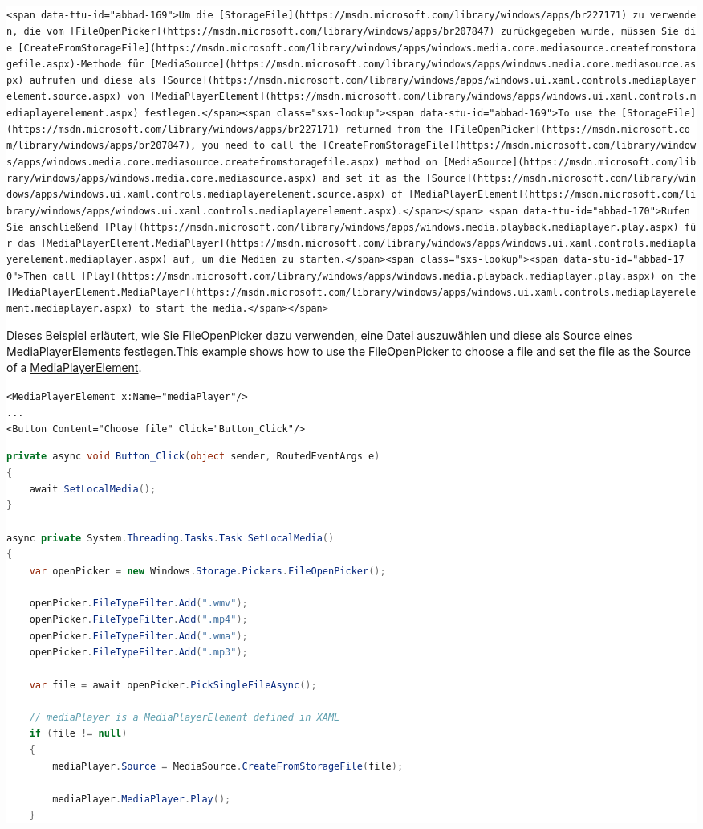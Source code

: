     <span data-ttu-id="abbad-169">Um die [StorageFile](https://msdn.microsoft.com/library/windows/apps/br227171) zu verwenden, die vom [FileOpenPicker](https://msdn.microsoft.com/library/windows/apps/br207847) zurückgegeben wurde, müssen Sie die [CreateFromStorageFile](https://msdn.microsoft.com/library/windows/apps/windows.media.core.mediasource.createfromstoragefile.aspx)-Methode für [MediaSource](https://msdn.microsoft.com/library/windows/apps/windows.media.core.mediasource.aspx) aufrufen und diese als [Source](https://msdn.microsoft.com/library/windows/apps/windows.ui.xaml.controls.mediaplayerelement.source.aspx) von [MediaPlayerElement](https://msdn.microsoft.com/library/windows/apps/windows.ui.xaml.controls.mediaplayerelement.aspx) festlegen.</span><span class="sxs-lookup"><span data-stu-id="abbad-169">To use the [StorageFile](https://msdn.microsoft.com/library/windows/apps/br227171) returned from the [FileOpenPicker](https://msdn.microsoft.com/library/windows/apps/br207847), you need to call the [CreateFromStorageFile](https://msdn.microsoft.com/library/windows/apps/windows.media.core.mediasource.createfromstoragefile.aspx) method on [MediaSource](https://msdn.microsoft.com/library/windows/apps/windows.media.core.mediasource.aspx) and set it as the [Source](https://msdn.microsoft.com/library/windows/apps/windows.ui.xaml.controls.mediaplayerelement.source.aspx) of [MediaPlayerElement](https://msdn.microsoft.com/library/windows/apps/windows.ui.xaml.controls.mediaplayerelement.aspx).</span></span> <span data-ttu-id="abbad-170">Rufen Sie anschließend [Play](https://msdn.microsoft.com/library/windows/apps/windows.media.playback.mediaplayer.play.aspx) für das [MediaPlayerElement.MediaPlayer](https://msdn.microsoft.com/library/windows/apps/windows.ui.xaml.controls.mediaplayerelement.mediaplayer.aspx) auf, um die Medien zu starten.</span><span class="sxs-lookup"><span data-stu-id="abbad-170">Then call [Play](https://msdn.microsoft.com/library/windows/apps/windows.media.playback.mediaplayer.play.aspx) on the [MediaPlayerElement.MediaPlayer](https://msdn.microsoft.com/library/windows/apps/windows.ui.xaml.controls.mediaplayerelement.mediaplayer.aspx) to start the media.</span></span>


<span data-ttu-id="abbad-171">Dieses Beispiel erläutert, wie Sie [FileOpenPicker](https://msdn.microsoft.com/library/windows/apps/br207847) dazu verwenden, eine Datei auszuwählen und diese als [Source](https://msdn.microsoft.com/library/windows/apps/windows.ui.xaml.controls.mediaplayerelement.source.aspx) eines [MediaPlayerElements](https://msdn.microsoft.com/library/windows/apps/windows.ui.xaml.controls.mediaplayerelement.aspx) festlegen.</span><span class="sxs-lookup"><span data-stu-id="abbad-171">This example shows how to use the [FileOpenPicker](https://msdn.microsoft.com/library/windows/apps/br207847) to choose a file and set the file as the [Source](https://msdn.microsoft.com/library/windows/apps/windows.ui.xaml.controls.mediaplayerelement.source.aspx) of a [MediaPlayerElement](https://msdn.microsoft.com/library/windows/apps/windows.ui.xaml.controls.mediaplayerelement.aspx).</span></span>

```xaml
<MediaPlayerElement x:Name="mediaPlayer"/>
...
<Button Content="Choose file" Click="Button_Click"/>
```

```csharp
private async void Button_Click(object sender, RoutedEventArgs e)
{
    await SetLocalMedia();
}

async private System.Threading.Tasks.Task SetLocalMedia()
{
    var openPicker = new Windows.Storage.Pickers.FileOpenPicker();

    openPicker.FileTypeFilter.Add(".wmv");
    openPicker.FileTypeFilter.Add(".mp4");
    openPicker.FileTypeFilter.Add(".wma");
    openPicker.FileTypeFilter.Add(".mp3");

    var file = await openPicker.PickSingleFileAsync();

    // mediaPlayer is a MediaPlayerElement defined in XAML
    if (file != null)
    {
        mediaPlayer.Source = MediaSource.CreateFromStorageFile(file);

        mediaPlayer.MediaPlayer.Play();
    }
```